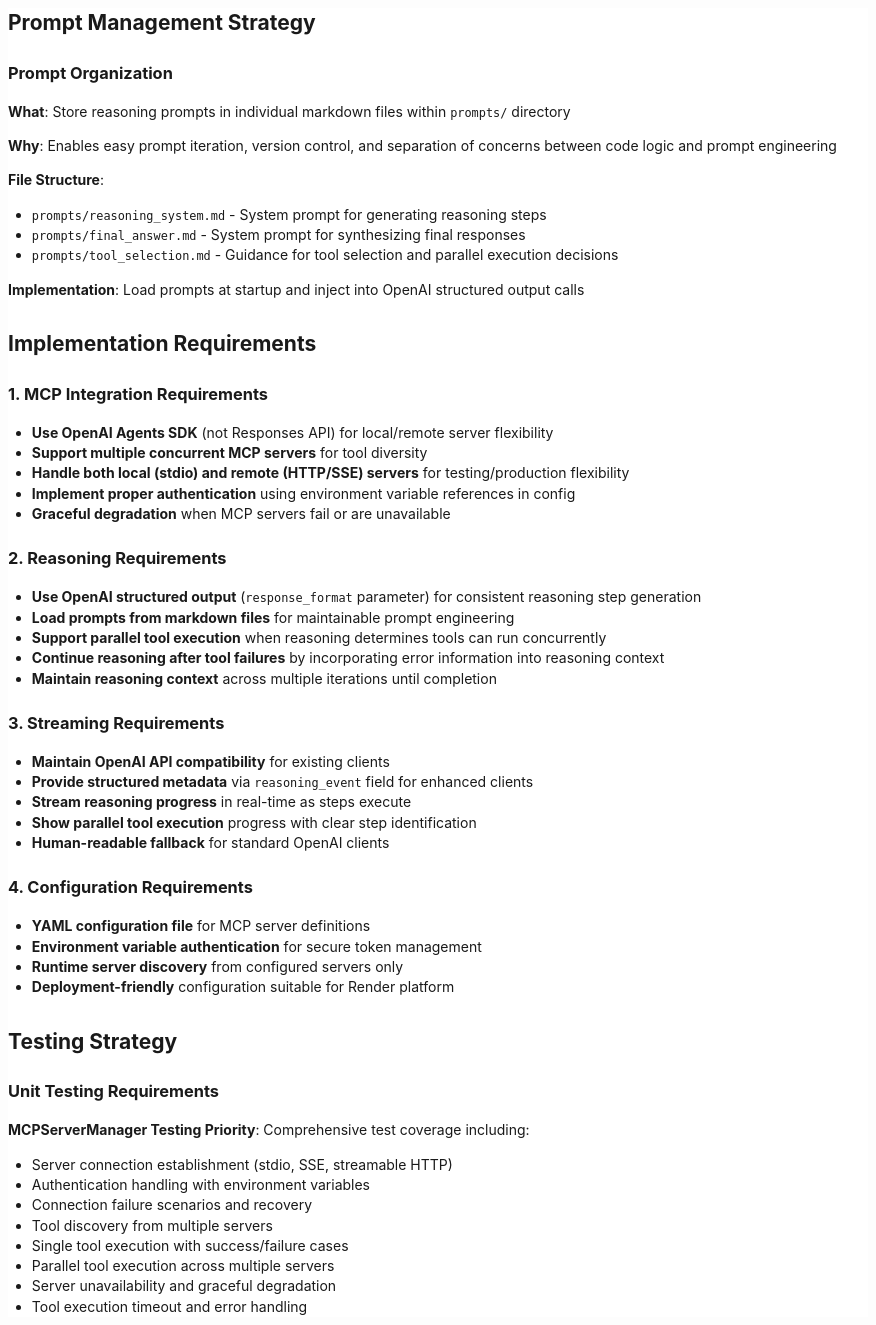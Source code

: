 ## Prompt Management Strategy

### Prompt Organization
**What**: Store reasoning prompts in individual markdown files within `prompts/` directory

**Why**: Enables easy prompt iteration, version control, and separation of concerns between code logic and prompt engineering

**File Structure**:
- `prompts/reasoning_system.md` - System prompt for generating reasoning steps
- `prompts/final_answer.md` - System prompt for synthesizing final responses
- `prompts/tool_selection.md` - Guidance for tool selection and parallel execution decisions

**Implementation**: Load prompts at startup and inject into OpenAI structured output calls

## Implementation Requirements

### 1. MCP Integration Requirements
- **Use OpenAI Agents SDK** (not Responses API) for local/remote server flexibility
- **Support multiple concurrent MCP servers** for tool diversity
- **Handle both local (stdio) and remote (HTTP/SSE) servers** for testing/production flexibility
- **Implement proper authentication** using environment variable references in config
- **Graceful degradation** when MCP servers fail or are unavailable

### 2. Reasoning Requirements  
- **Use OpenAI structured output** (`response_format` parameter) for consistent reasoning step generation
- **Load prompts from markdown files** for maintainable prompt engineering
- **Support parallel tool execution** when reasoning determines tools can run concurrently
- **Continue reasoning after tool failures** by incorporating error information into reasoning context
- **Maintain reasoning context** across multiple iterations until completion

### 3. Streaming Requirements
- **Maintain OpenAI API compatibility** for existing clients
- **Provide structured metadata** via `reasoning_event` field for enhanced clients
- **Stream reasoning progress** in real-time as steps execute
- **Show parallel tool execution** progress with clear step identification
- **Human-readable fallback** for standard OpenAI clients

### 4. Configuration Requirements
- **YAML configuration file** for MCP server definitions
- **Environment variable authentication** for secure token management
- **Runtime server discovery** from configured servers only
- **Deployment-friendly** configuration suitable for Render platform

## Testing Strategy

### Unit Testing Requirements
**MCPServerManager Testing Priority**: Comprehensive test coverage including:
- Server connection establishment (stdio, SSE, streamable HTTP)
- Authentication handling with environment variables
- Connection failure scenarios and recovery
- Tool discovery from multiple servers
- Single tool execution with success/failure cases
- Parallel tool execution across multiple servers
- Server unavailability and graceful degradation
- Tool execution timeout and error handling
